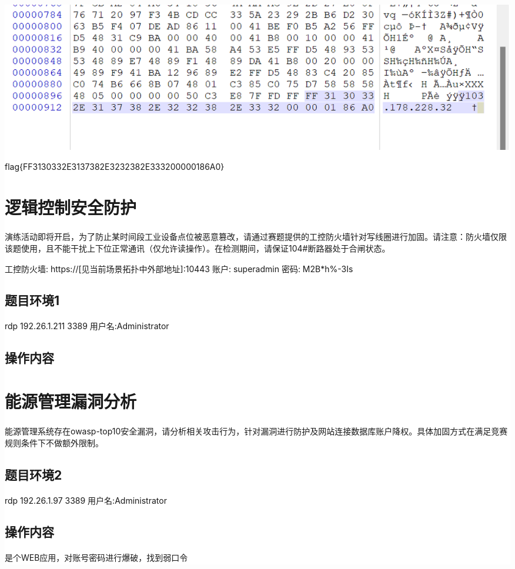 ![](media/image13.png)

flag{FF3130332E3137382E3232382E333200000186A0}

# 逻辑控制安全防护
演练活动即将开启，为了防止某时间段工业设备点位被恶意篡改，请通过赛题提供的工控防火墙针对写线圈进行加固。请注意：防火墙仅限该题使用，且不能干扰上下位正常通讯（仅允许读操作）。在检测期间，请保证104#断路器处于合闸状态。

工控防火墙: https://[见当前场景拓扑中外部地址]:10443
账户: superadmin
密码: M2B\*h%-3Is
## 题目环境1
rdp 192.26.1.211   3389  用户名:Administrator
## 操作内容


# 能源管理漏洞分析
能源管理系统存在owasp-top10安全漏洞，请分析相关攻击行为，针对漏洞进行防护及网站连接数据库账户降权。具体加固方式在满足竞赛规则条件下不做额外限制。
## 题目环境2
rdp 192.26.1.97   3389  用户名:Administrator
## 操作内容
是个WEB应用，对账号密码进行爆破，找到弱口令